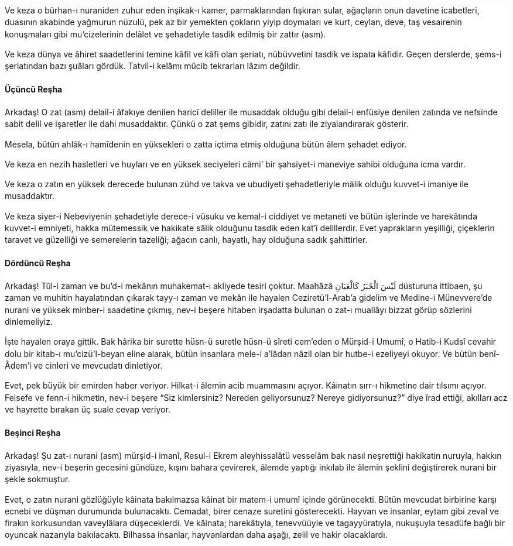 Ve keza o bürhan-ı nuraniden zuhur eden inşikak-ı kamer, parmaklarından fışkıran sular, ağaçların onun davetine icabetleri, duasının akabinde yağmurun nüzulü, pek az bir yemekten çokların yiyip doymaları ve kurt, ceylan, deve, taş vesairenin konuşmaları gibi mu’cizelerinin delâlet ve şehadetiyle tasdik edilmiş bir zattır (asm).

Ve keza dünya ve âhiret saadetlerini temine kâfil ve kâfi olan şeriatı, nübüvvetini tasdik ve ispata kâfidir. Geçen derslerde, şems-i şeriatından bazı şuâları gördük. Tatvil-i kelâmı mûcib tekrarları lâzım değildir.

#### Üçüncü Reşha
Arkadaş! O zat (asm) delail-i âfakıye denilen haricî deliller ile musaddak olduğu gibi delail-i enfüsiye denilen zatında ve nefsinde sabit delil ve işaretler ile dahi musaddaktır. Çünkü o zat şems gibidir, zatını zatı ile ziyalandırarak gösterir.

Mesela, bütün ahlâk-ı hamîdenin en yüksekleri o zatta içtima etmiş olduğuna bütün âlem şehadet ediyor.

Ve keza en nezih hasletleri ve huyları ve en yüksek seciyeleri câmi’ bir şahsiyet-i maneviye sahibi olduğuna icma vardır.

Ve keza o zatın en yüksek derecede bulunan zühd ve takva ve ubudiyeti şehadetleriyle mâlik olduğu kuvvet-i imaniye ile musaddaktır.

Ve keza siyer-i Nebeviyenin şehadetiyle derece-i vüsuku ve kemal-i ciddiyet ve metaneti ve bütün işlerinde ve harekâtında kuvvet-i emniyeti, hakka mütemessik ve hakikate sâlik olduğunu tasdik eden kat’î delillerdir. Evet yaprakların yeşilliği, çiçeklerin taravet ve güzelliği ve semerelerin tazeliği; ağacın canlı, hayatlı, hay olduğuna sadık şahittirler.

#### Dördüncü Reşha
Arkadaş! Tûl-i zaman ve bu’d-i mekânın muhakemat-ı akliyede tesiri çoktur. Maahâzâ <span class="arabic" dir="rtl">لَيْسَ الْخَبَرُ كَالْعَيَانِ</span> düsturuna ittibaen, şu zaman ve muhitin hayalatından çıkarak tayy-ı zaman ve mekân ile hayalen Ceziretü’l-Arab’a gidelim ve Medine-i Münevvere’de nurani ve yüksek minber-i saadetine çıkmış, nev-i beşere hitaben irşadatta bulunan o zat-ı muallâyı bizzat görüp sözlerini dinlemeliyiz.

İşte hayalen oraya gittik. Bak hârika bir surette hüsn-ü suretle hüsn-ü sîreti cem’eden o Mürşid-i Umumî, o Hatib-i Kudsî cevahir dolu bir kitab-ı mu’cizü’l-beyan eline alarak, bütün insanlara mele-i a’lâdan nâzil olan bir hutbe-i ezeliyeyi okuyor. Ve bütün benî-Âdem’i ve cinleri ve mevcudatı dinletiyor.

Evet, pek büyük bir emirden haber veriyor. Hilkat-i âlemin acib muammasını açıyor. Kâinatın sırr-ı hikmetine dair tılsımı açıyor. Felsefe ve fenn-i hikmetin, nev-i beşere “Siz kimlersiniz? Nereden geliyorsunuz? Nereye gidiyorsunuz?” diye îrad ettiği, akılları acz ve hayrette bırakan üç suale cevap veriyor.

#### Beşinci Reşha
Arkadaş! Şu zat-ı nurani (asm) mürşid-i imanî, Resul-i Ekrem aleyhissalâtü vesselâm bak nasıl neşrettiği hakikatin nuruyla, hakkın ziyasıyla, nev-i beşerin gecesini gündüze, kışını bahara çevirerek, âlemde yaptığı inkılab ile âlemin şeklini değiştirerek nurani bir şekle sokmuştur.

Evet, o zatın nurani gözlüğüyle kâinata bakılmazsa kâinat bir matem-i umumî içinde görünecekti. Bütün mevcudat birbirine karşı ecnebi ve düşman durumunda bulunacaktı. Cemadat, birer cenaze suretini gösterecekti. Hayvan ve insanlar, eytam gibi zeval ve firakın korkusundan vaveylâlara düşeceklerdi. Ve kâinata; harekâtıyla, tenevvüüyle ve tagayyüratıyla, nukuşuyla tesadüfe bağlı bir oyuncak nazarıyla bakılacaktı. Bilhassa insanlar, hayvanlardan daha aşağı, zelil ve hakir olacaklardı.

